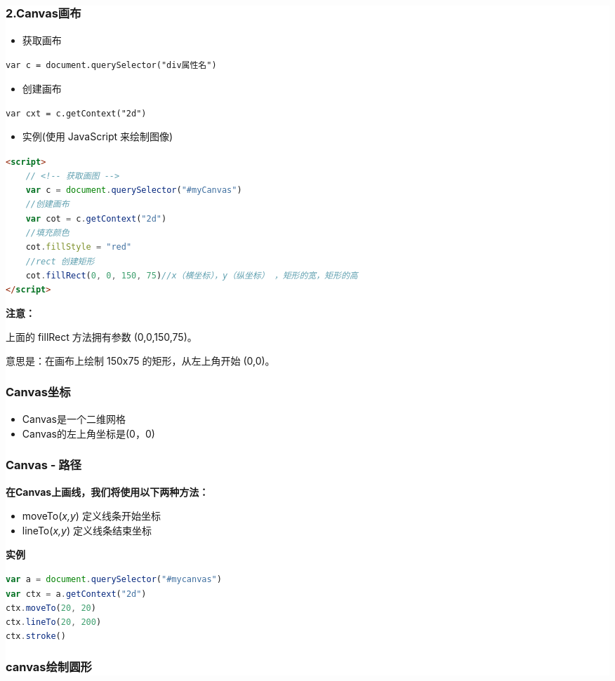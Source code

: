 ### 2.Canvas画布

* 获取画布

```html
var c = document.querySelector("div属性名")
```

* 创建画布

```html
var cxt = c.getContext("2d")
```

* 实例(使用 JavaScript 来绘制图像)

```html
<script>
    // <!-- 获取画图 -->
    var c = document.querySelector("#myCanvas")
    //创建画布
    var cot = c.getContext("2d")
    //填充颜色
    cot.fillStyle = "red"
    //rect 创建矩形
    cot.fillRect(0, 0, 150, 75)//x（横坐标），y（纵坐标） ，矩形的宽，矩形的高  
</script>
```

**注意：**

上面的 fillRect 方法拥有参数 (0,0,150,75)。

意思是：在画布上绘制 150x75 的矩形，从左上角开始 (0,0)。

### Canvas坐标

* Canvas是一个二维网格
* Canvas的左上角坐标是(0，0)

### Canvas - 路径

**在Canvas上画线，我们将使用以下两种方法：**

* moveTo(*x,y*) 定义线条开始坐标
* lineTo(*x,y*) 定义线条结束坐标

**实例**

```javascript
var a = document.querySelector("#mycanvas")
var ctx = a.getContext("2d")
ctx.moveTo(20, 20)
ctx.lineTo(20, 200)
ctx.stroke()
```

### canvas绘制圆形

